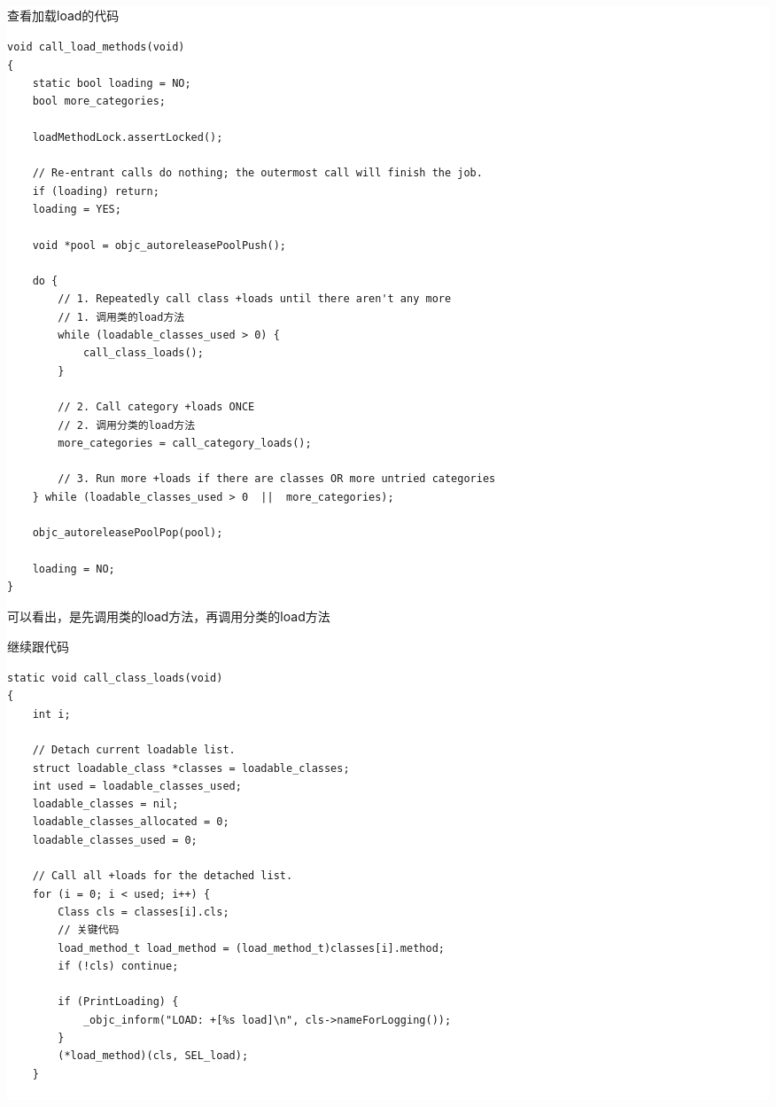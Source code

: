 查看加载load的代码

~~~~
void call_load_methods(void)
{
    static bool loading = NO;
    bool more_categories;

    loadMethodLock.assertLocked();

    // Re-entrant calls do nothing; the outermost call will finish the job.
    if (loading) return;
    loading = YES;

    void *pool = objc_autoreleasePoolPush();

    do {
        // 1. Repeatedly call class +loads until there aren't any more
        // 1. 调用类的load方法
        while (loadable_classes_used > 0) {
            call_class_loads();
        }

        // 2. Call category +loads ONCE
        // 2. 调用分类的load方法
        more_categories = call_category_loads();

        // 3. Run more +loads if there are classes OR more untried categories
    } while (loadable_classes_used > 0  ||  more_categories);

    objc_autoreleasePoolPop(pool);

    loading = NO;
}

~~~~

可以看出，是先调用类的load方法，再调用分类的load方法

继续跟代码

~~~~
static void call_class_loads(void)
{
    int i;
    
    // Detach current loadable list.
    struct loadable_class *classes = loadable_classes;
    int used = loadable_classes_used;
    loadable_classes = nil;
    loadable_classes_allocated = 0;
    loadable_classes_used = 0;
    
    // Call all +loads for the detached list.
    for (i = 0; i < used; i++) {
        Class cls = classes[i].cls;
        // 关键代码
        load_method_t load_method = (load_method_t)classes[i].method;
        if (!cls) continue; 

        if (PrintLoading) {
            _objc_inform("LOAD: +[%s load]\n", cls->nameForLogging());
        }
        (*load_method)(cls, SEL_load);
    }
    
~~~~